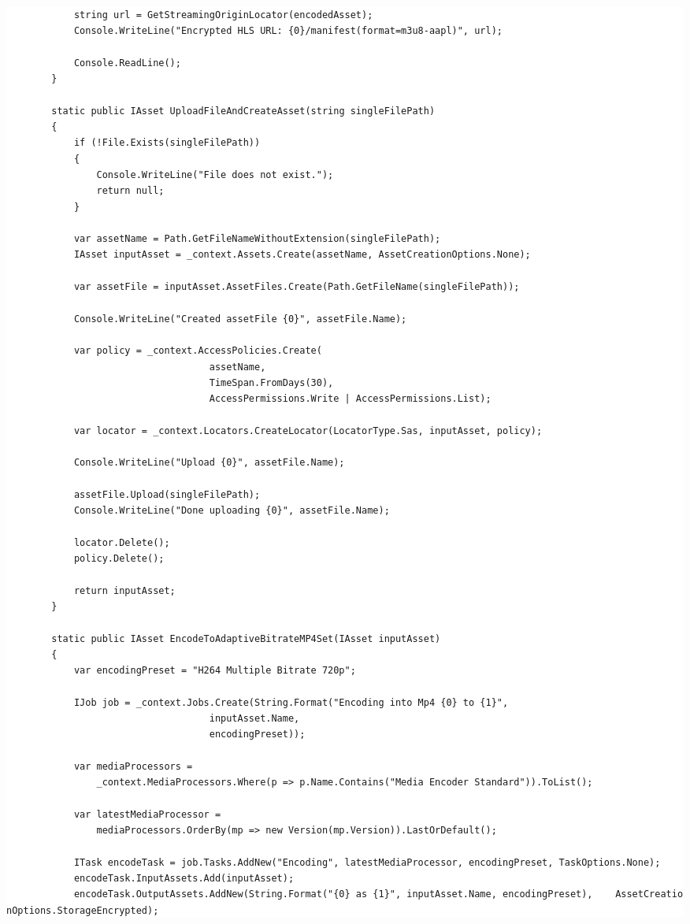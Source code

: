                string url = GetStreamingOriginLocator(encodedAsset);
                Console.WriteLine("Encrypted HLS URL: {0}/manifest(format=m3u8-aapl)", url);

                Console.ReadLine();
            }

            static public IAsset UploadFileAndCreateAsset(string singleFilePath)
            {
                if (!File.Exists(singleFilePath))
                {
                    Console.WriteLine("File does not exist.");
                    return null;
                }

                var assetName = Path.GetFileNameWithoutExtension(singleFilePath);
                IAsset inputAsset = _context.Assets.Create(assetName, AssetCreationOptions.None);

                var assetFile = inputAsset.AssetFiles.Create(Path.GetFileName(singleFilePath));

                Console.WriteLine("Created assetFile {0}", assetFile.Name);

                var policy = _context.AccessPolicies.Create(
                                        assetName,
                                        TimeSpan.FromDays(30),
                                        AccessPermissions.Write | AccessPermissions.List);

                var locator = _context.Locators.CreateLocator(LocatorType.Sas, inputAsset, policy);

                Console.WriteLine("Upload {0}", assetFile.Name);

                assetFile.Upload(singleFilePath);
                Console.WriteLine("Done uploading {0}", assetFile.Name);

                locator.Delete();
                policy.Delete();

                return inputAsset;
            }

            static public IAsset EncodeToAdaptiveBitrateMP4Set(IAsset inputAsset)
            {
                var encodingPreset = "H264 Multiple Bitrate 720p";

                IJob job = _context.Jobs.Create(String.Format("Encoding into Mp4 {0} to {1}",
                                        inputAsset.Name,
                                        encodingPreset));

                var mediaProcessors =
                    _context.MediaProcessors.Where(p => p.Name.Contains("Media Encoder Standard")).ToList();

                var latestMediaProcessor =
                    mediaProcessors.OrderBy(mp => new Version(mp.Version)).LastOrDefault();

                ITask encodeTask = job.Tasks.AddNew("Encoding", latestMediaProcessor, encodingPreset, TaskOptions.None);
                encodeTask.InputAssets.Add(inputAsset);
                encodeTask.OutputAssets.AddNew(String.Format("{0} as {1}", inputAsset.Name, encodingPreset), 	AssetCreationOptions.StorageEncrypted);

